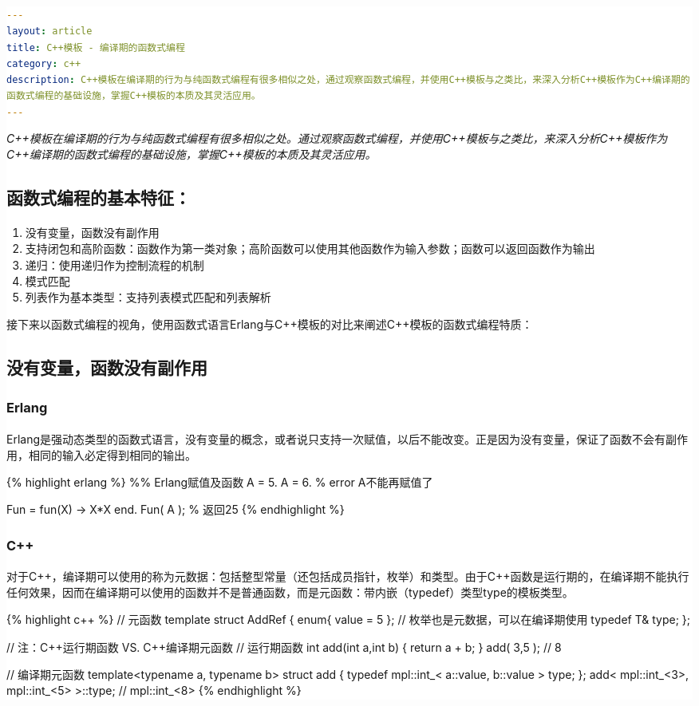 ```yaml
---
layout: article
title: C++模板 - 编译期的函数式编程
category: c++
description: C++模板在编译期的行为与纯函数式编程有很多相似之处，通过观察函数式编程，并使用C++模板与之类比，来深入分析C++模板作为C++编译期的函数式编程的基础设施，掌握C++模板的本质及其灵活应用。
---
```

*C++模板在编译期的行为与纯函数式编程有很多相似之处。通过观察函数式编程，并使用C++模板与之类比，来深入分析C++模板作为C++编译期的函数式编程的基础设施，掌握C++模板的本质及其灵活应用。*
 
## 函数式编程的基本特征：
1. 没有变量，函数没有副作用
2. 支持闭包和高阶函数：函数作为第一类对象；高阶函数可以使用其他函数作为输入参数；函数可以返回函数作为输出
3. 递归：使用递归作为控制流程的机制
4. 模式匹配
5. 列表作为基本类型：支持列表模式匹配和列表解析
 
接下来以函数式编程的视角，使用函数式语言Erlang与C++模板的对比来阐述C++模板的函数式编程特质：
 
## 没有变量，函数没有副作用

### Erlang
Erlang是强动态类型的函数式语言，没有变量的概念，或者说只支持一次赋值，以后不能改变。正是因为没有变量，保证了函数不会有副作用，相同的输入必定得到相同的输出。
 
{% highlight erlang %}
%%  Erlang赋值及函数
A = 5.
A = 6.       % error A不能再赋值了
 
Fun = fun(X) -> X*X end.
Fun( A );   % 返回25
{% endhighlight %} 
 
### C++
对于C++，编译期可以使用的称为元数据：包括整型常量（还包括成员指针，枚举）和类型。由于C++函数是运行期的，在编译期不能执行任何效果，因而在编译期可以使用的函数并不是普通函数，而是元函数：带内嵌（typedef）类型type的模板类型。
 
{% highlight c++ %}
// 元函数
template<typename T>
struct AddRef
{
    enum{ value = 5 }; // 枚举也是元数据，可以在编译期使用
    typedef T& type;
};
 
// 注：C++运行期函数 VS. C++编译期元函数
// 运行期函数
int add(int a,int b)
{
    return a + b;
}
add( 3,5 ); // 8
 
// 编译期元函数
template<typename a, typename b>
struct add
{
    typedef mpl::int_< a::value, b::value > type;
};
add< mpl::int_<3>, mpl::int_<5> >::type; // mpl::int_<8>
{% endhighlight %} 
 
